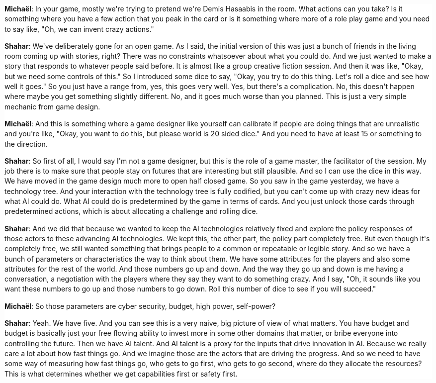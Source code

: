 **Michaël**:
In your game, mostly we're trying to pretend we're Demis Hasaabis in the room. What actions can you take? Is it something where you have a few action that you peak in the card or is it something where more of a role play game and you need to say like, "Oh, we can invent crazy actions."

**Shahar**:
We've deliberately gone for an open game. As I said, the initial version of this was just a bunch of friends in the living room coming up with stories, right? There was no constraints whatsoever about what you could do. And we just wanted to make a story that responds to whatever people said before. It is almost like a group creative fiction session. And then it was like, "Okay, but we need some controls of this." So I introduced some dice to say, "Okay, you try to do this thing. Let's roll a dice and see how well it goes." So you just have a range from, yes, this goes very well. Yes, but there's a complication. No, this doesn't happen where maybe you get something slightly different. No, and it goes much worse than you planned. This is just a very simple mechanic from game design.

**Michaël**:
And this is something where a game designer like yourself can calibrate if people are doing things that are unrealistic and you're like, "Okay, you want to do this, but please world is 20 sided dice." And you need to have at least 15 or something to the direction.

**Shahar**:
So first of all, I would say I'm not a game designer, but this is the role of a game master, the facilitator of the session. My job there is to make sure that people stay on futures that are interesting but still plausible. And so I can use the dice in this way. We have moved in the game design much more to open half closed game. So you saw in the game yesterday, we have a technology tree. And your interaction with the technology tree is fully codified, but you can't come up with crazy new ideas for what AI could do. What AI could do is predetermined by the game in terms of cards. And you just unlock those cards through predetermined actions, which is about allocating a challenge and rolling dice.

**Shahar**:
And we did that because we wanted to keep the AI technologies relatively fixed and explore the policy responses of those actors to these advancing AI technologies. We kept this, the other part, the policy part completely free. But even though it's completely free, we still wanted something that brings people to a common or repeatable or legible story. And so we have a bunch of parameters or characteristics the way to think about them. We have some attributes for the players and also some attributes for the rest of the world. And those numbers go up and down. And the way they go up and down is me having a conversation, a negotiation with the players where they say they want to do something crazy. And I say, "Oh, it sounds like you want these numbers to go up and those numbers to go down. Roll this number of dice to see if you will succeed."

**Michaël**:
So those parameters are cyber security, budget, high power, self-power?

**Shahar**:
Yeah. We have five. And you can see this is a very naive, big picture of view of what matters. You have budget and budget is basically just your free flowing ability to invest more in some other domains that matter, or bribe everyone into controlling the future. Then we have AI talent. And AI talent is a proxy for the inputs that drive innovation in AI. Because we really care a lot about how fast things go. And we imagine those are the actors that are driving the progress. And so we need to have some way of measuring how fast things go, who gets to go first, who gets to go second, where do they allocate the resources? This is what determines whether we get capabilities first or safety first.
